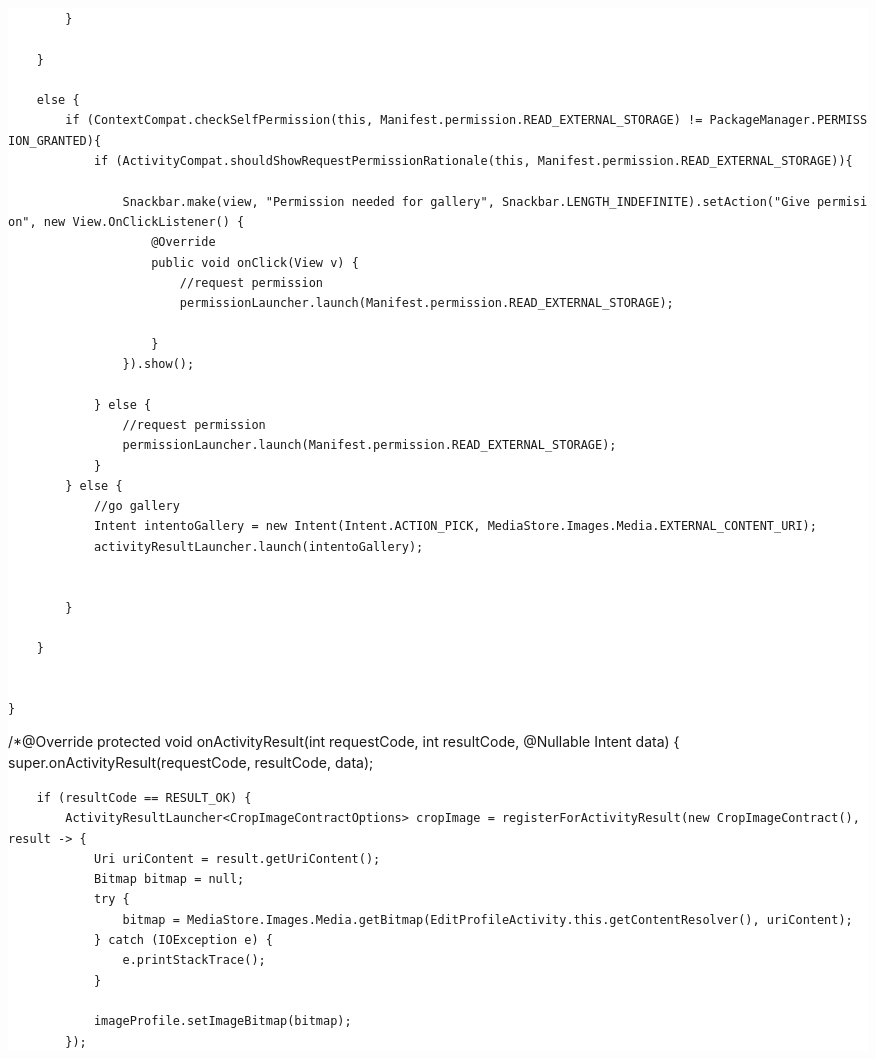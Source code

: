 
            }

        }

        else {
            if (ContextCompat.checkSelfPermission(this, Manifest.permission.READ_EXTERNAL_STORAGE) != PackageManager.PERMISSION_GRANTED){
                if (ActivityCompat.shouldShowRequestPermissionRationale(this, Manifest.permission.READ_EXTERNAL_STORAGE)){

                    Snackbar.make(view, "Permission needed for gallery", Snackbar.LENGTH_INDEFINITE).setAction("Give permision", new View.OnClickListener() {
                        @Override
                        public void onClick(View v) {
                            //request permission
                            permissionLauncher.launch(Manifest.permission.READ_EXTERNAL_STORAGE);

                        }
                    }).show();

                } else {
                    //request permission
                    permissionLauncher.launch(Manifest.permission.READ_EXTERNAL_STORAGE);
                }
            } else {
                //go gallery
                Intent intentoGallery = new Intent(Intent.ACTION_PICK, MediaStore.Images.Media.EXTERNAL_CONTENT_URI);
                activityResultLauncher.launch(intentoGallery);


            }

        }


    }



   /*@Override
    protected void onActivityResult(int requestCode, int resultCode, @Nullable Intent data) {
        super.onActivityResult(requestCode, resultCode, data);

        if (resultCode == RESULT_OK) {
            ActivityResultLauncher<CropImageContractOptions> cropImage = registerForActivityResult(new CropImageContract(), result -> {
                Uri uriContent = result.getUriContent();
                Bitmap bitmap = null;
                try {
                    bitmap = MediaStore.Images.Media.getBitmap(EditProfileActivity.this.getContentResolver(), uriContent);
                } catch (IOException e) {
                    e.printStackTrace();
                }

                imageProfile.setImageBitmap(bitmap);
            });
